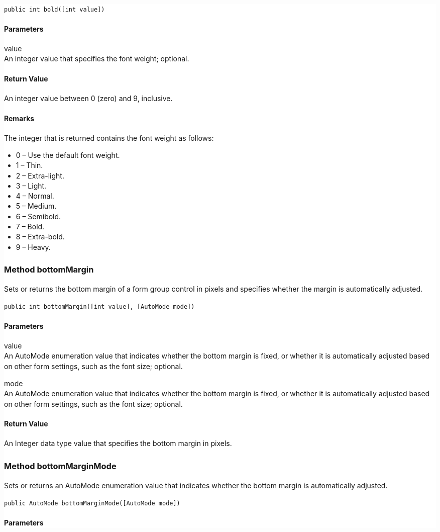     public int bold([int value])

#### Parameters

value  
An integer value that specifies the font weight; optional.

#### Return Value

An integer value between 0 (zero) and 9, inclusive.

#### Remarks

The integer that is returned contains the font weight as follows:

-   0 – Use the default font weight.
-   1 – Thin.
-   2 – Extra-light.
-   3 – Light.
-   4 – Normal.
-   5 – Medium.
-   6 – Semibold.
-   7 – Bold.
-   8 – Extra-bold.
-   9 – Heavy.

### Method bottomMargin

Sets or returns the bottom margin of a form group control in pixels and specifies whether the margin is automatically adjusted.

    public int bottomMargin([int value], [AutoMode mode])

#### Parameters

value  
An AutoMode enumeration value that indicates whether the bottom margin is fixed, or whether it is automatically adjusted based on other form settings, such as the font size; optional.



mode  
An AutoMode enumeration value that indicates whether the bottom margin is fixed, or whether it is automatically adjusted based on other form settings, such as the font size; optional.

#### Return Value

An Integer data type value that specifies the bottom margin in pixels.

### Method bottomMarginMode

Sets or returns an AutoMode enumeration value that indicates whether the bottom margin is automatically adjusted.

    public AutoMode bottomMarginMode([AutoMode mode])

#### Parameters
